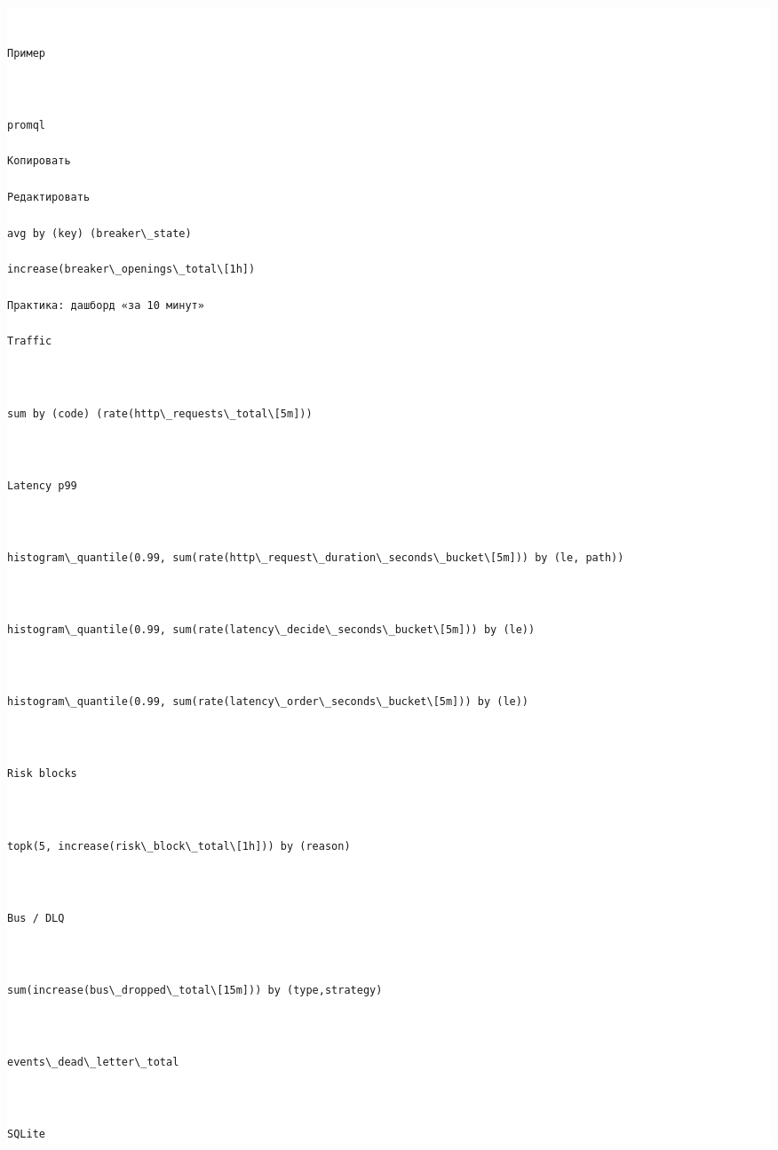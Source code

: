 ```promql


Пример



promql

Копировать

Редактировать

avg by (key) (breaker\_state)

increase(breaker\_openings\_total\[1h])

Практика: дашборд «за 10 минут»

Traffic



sum by (code) (rate(http\_requests\_total\[5m]))



Latency p99



histogram\_quantile(0.99, sum(rate(http\_request\_duration\_seconds\_bucket\[5m])) by (le, path))



histogram\_quantile(0.99, sum(rate(latency\_decide\_seconds\_bucket\[5m])) by (le))



histogram\_quantile(0.99, sum(rate(latency\_order\_seconds\_bucket\[5m])) by (le))



Risk blocks



topk(5, increase(risk\_block\_total\[1h])) by (reason)



Bus / DLQ



sum(increase(bus\_dropped\_total\[15m])) by (type,strategy)



events\_dead\_letter\_total



SQLite
```